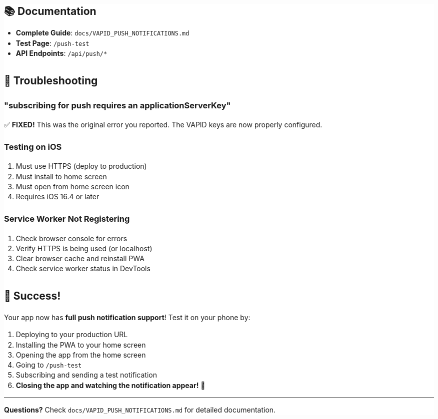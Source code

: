 ## 📚 Documentation

- **Complete Guide**: `docs/VAPID_PUSH_NOTIFICATIONS.md`
- **Test Page**: `/push-test`
- **API Endpoints**: `/api/push/*`

## 🐛 Troubleshooting

### "subscribing for push requires an applicationServerKey"

✅ **FIXED!** This was the original error you reported. The VAPID keys are now properly configured.

### Testing on iOS

1. Must use HTTPS (deploy to production)
2. Must install to home screen
3. Must open from home screen icon
4. Requires iOS 16.4 or later

### Service Worker Not Registering

1. Check browser console for errors
2. Verify HTTPS is being used (or localhost)
3. Clear browser cache and reinstall PWA
4. Check service worker status in DevTools

## 🎊 Success!

Your app now has **full push notification support**! Test it on your phone by:

1. Deploying to your production URL
2. Installing the PWA to your home screen
3. Opening the app from the home screen
4. Going to `/push-test`
5. Subscribing and sending a test notification
6. **Closing the app and watching the notification appear!** 🚀

---

**Questions?** Check `docs/VAPID_PUSH_NOTIFICATIONS.md` for detailed documentation.
